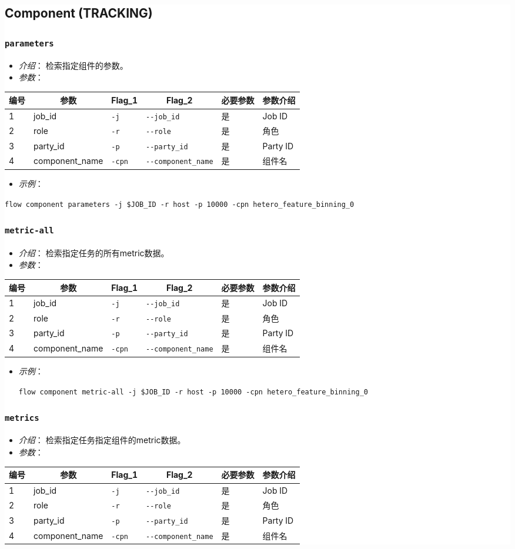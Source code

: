 ## Component (TRACKING)

### `parameters`

  - *介绍*：
检索指定组件的参数。
  - *参数*：

| 编号 | 参数              | Flag\_1 | Flag\_2            | 必要参数 | 参数介绍     |
| -- | --------------- | ------- | ------------------ | ---- | -------- |
| 1  | job\_id         | `-j`    | `--job_id`         | 是    | Job ID   |
| 2  | role            | `-r`    | `--role`           | 是    | 角色       |
| 3  | party\_id       | `-p`    | `--party_id`       | 是    | Party ID |
| 4  | component\_name | `-cpn`  | `--component_name` | 是    | 组件名      |

  - *示例*：



``` sourceCode bash
flow component parameters -j $JOB_ID -r host -p 10000 -cpn hetero_feature_binning_0
```

### `metric-all`

  - *介绍*：
检索指定任务的所有metric数据。
  - *参数*：

| 编号 | 参数              | Flag\_1 | Flag\_2            | 必要参数 | 参数介绍     |
| -- | --------------- | ------- | ------------------ | ---- | -------- |
| 1  | job\_id         | `-j`    | `--job_id`         | 是    | Job ID   |
| 2  | role            | `-r`    | `--role`           | 是    | 角色       |
| 3  | party\_id       | `-p`    | `--party_id`       | 是    | Party ID |
| 4  | component\_name | `-cpn`  | `--component_name` | 是    | 组件名      |

  - *示例*：
    
    ``` sourceCode bash
    flow component metric-all -j $JOB_ID -r host -p 10000 -cpn hetero_feature_binning_0
    ```

### `metrics`

  - *介绍*：
检索指定任务指定组件的metric数据。
  - *参数*：

| 编号 | 参数              | Flag\_1 | Flag\_2            | 必要参数 | 参数介绍     |
| -- | --------------- | ------- | ------------------ | ---- | -------- |
| 1  | job\_id         | `-j`    | `--job_id`         | 是    | Job ID   |
| 2  | role            | `-r`    | `--role`           | 是    | 角色       |
| 3  | party\_id       | `-p`    | `--party_id`       | 是    | Party ID |
| 4  | component\_name | `-cpn`  | `--component_name` | 是    | 组件名      |
